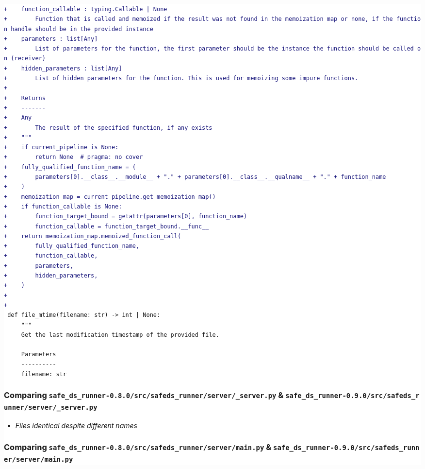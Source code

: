 ```diff
+    function_callable : typing.Callable | None
+        Function that is called and memoized if the result was not found in the memoization map or none, if the function handle should be in the provided instance
+    parameters : list[Any]
+        List of parameters for the function, the first parameter should be the instance the function should be called on (receiver)
+    hidden_parameters : list[Any]
+        List of hidden parameters for the function. This is used for memoizing some impure functions.
+
+    Returns
+    -------
+    Any
+        The result of the specified function, if any exists
+    """
+    if current_pipeline is None:
+        return None  # pragma: no cover
+    fully_qualified_function_name = (
+        parameters[0].__class__.__module__ + "." + parameters[0].__class__.__qualname__ + "." + function_name
+    )
+    memoization_map = current_pipeline.get_memoization_map()
+    if function_callable is None:
+        function_target_bound = getattr(parameters[0], function_name)
+        function_callable = function_target_bound.__func__
+    return memoization_map.memoized_function_call(
+        fully_qualified_function_name,
+        function_callable,
+        parameters,
+        hidden_parameters,
+    )
+
+
 def file_mtime(filename: str) -> int | None:
     """
     Get the last modification timestamp of the provided file.
 
     Parameters
     ----------
     filename: str
```

### Comparing `safe_ds_runner-0.8.0/src/safeds_runner/server/_server.py` & `safe_ds_runner-0.9.0/src/safeds_runner/server/_server.py`

 * *Files identical despite different names*

### Comparing `safe_ds_runner-0.8.0/src/safeds_runner/server/main.py` & `safe_ds_runner-0.9.0/src/safeds_runner/server/main.py`

